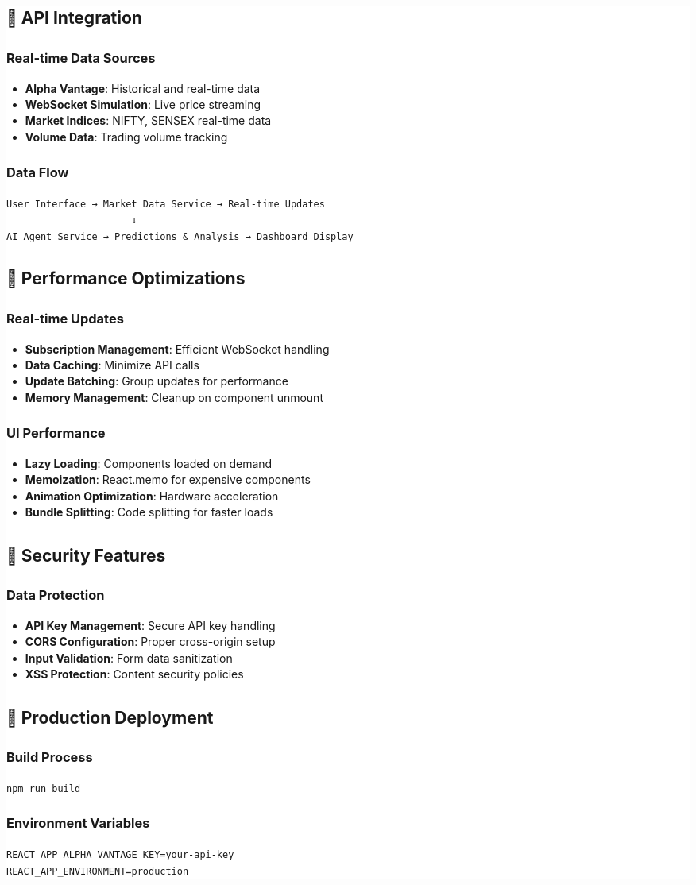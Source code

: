 ## 🔧 API Integration

### Real-time Data Sources
- **Alpha Vantage**: Historical and real-time data
- **WebSocket Simulation**: Live price streaming
- **Market Indices**: NIFTY, SENSEX real-time data
- **Volume Data**: Trading volume tracking

### Data Flow
```
User Interface → Market Data Service → Real-time Updates
                      ↓
AI Agent Service → Predictions & Analysis → Dashboard Display
```

## 🎯 Performance Optimizations

### Real-time Updates
- **Subscription Management**: Efficient WebSocket handling
- **Data Caching**: Minimize API calls
- **Update Batching**: Group updates for performance
- **Memory Management**: Cleanup on component unmount

### UI Performance
- **Lazy Loading**: Components loaded on demand
- **Memoization**: React.memo for expensive components
- **Animation Optimization**: Hardware acceleration
- **Bundle Splitting**: Code splitting for faster loads

## 🔐 Security Features

### Data Protection
- **API Key Management**: Secure API key handling
- **CORS Configuration**: Proper cross-origin setup
- **Input Validation**: Form data sanitization
- **XSS Protection**: Content security policies

## 🚀 Production Deployment

### Build Process
```bash
npm run build
```

### Environment Variables
```env
REACT_APP_ALPHA_VANTAGE_KEY=your-api-key
REACT_APP_ENVIRONMENT=production
```
